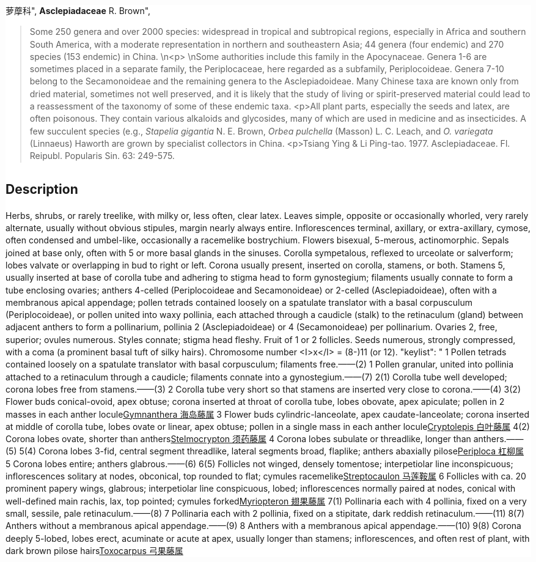 萝藦科",
**Asclepiadaceae** R. Brown",

> Some 250 genera and over 2000 species: widespread in tropical and subtropical regions, especially in Africa and southern South America, with a moderate representation in northern and southeastern Asia; 44 genera (four endemic) and 270 species (153 endemic) in China.&#x0D;\n&lt;p&gt;&#x0D;\nSome authorities include this family in the Apocynaceae. Genera 1-6 are sometimes placed in a separate family, the Periplocaceae, here regarded as a subfamily, Periplocoideae. Genera 7-10 belong to the Secamonoideae and the remaining genera to the Asclepiadoideae. Many Chinese taxa are known only from dried material, sometimes not well preserved, and it is likely that the study of living or spirit-preserved material could lead to a reassessment of the taxonomy of some of these endemic taxa.  &lt;p&gt;All plant parts, especially the seeds and latex, are often poisonous. They contain various alkaloids and glycosides, many of which are used in medicine and as insecticides. A few succulent species (e.g., *Stapelia gigantia* N. E. Brown, *Orbea pulchella* (Masson) L. C. Leach, and *O. variegata* (Linnaeus) Haworth are grown by specialist collectors in China. &lt;p&gt;Tsiang Ying &amp; Li Ping-tao. 1977. Asclepiadaceae. Fl. Reipubl. Popularis Sin. 63: 249-575.

## Description
Herbs, shrubs, or rarely treelike, with milky or, less often, clear latex. Leaves simple, opposite or occasionally whorled, very rarely alternate, usually without obvious stipules, margin nearly always entire. Inflorescences terminal, axillary, or extra-axillary, cymose, often condensed and umbel-like, occasionally a racemelike bostrychium. Flowers bisexual, 5-merous, actinomorphic. Sepals joined at base only, often with 5 or more basal glands in the sinuses. Corolla sympetalous, reflexed to urceolate or salverform; lobes valvate or overlapping in bud to right or left. Corona usually present, inserted on corolla, stamens, or both. Stamens 5, usually inserted at base of corolla tube and adhering to stigma head to form gynostegium; filaments usually connate to form a tube enclosing ovaries; anthers 4-celled (Periplocoideae and Secamonoideae) or 2-celled (Asclepiadoideae), often with a membranous apical appendage; pollen tetrads contained loosely on a spatulate translator with a basal corpusculum (Periplocoideae), or pollen united into waxy pollinia, each attached through a caudicle (stalk) to the retinaculum (gland) between adjacent anthers to form a pollinarium, pollinia 2 (Asclepiadoideae) or 4 (Secamonoideae) per pollinarium. Ovaries 2, free, superior; ovules numerous. Styles connate; stigma head fleshy. Fruit of 1 or 2 follicles. Seeds numerous, strongly compressed, with a coma (a prominent basal tuft of silky hairs). Chromosome number &lt;I&gt;x&lt;/I&gt; = (8-)11 (or 12).
  "keylist": "
1 Pollen tetrads contained loosely on a spatulate translator with basal corpusculum; filaments free.——(2)
1 Pollen granular, united into pollinia attached to a retinaculum through a caudicle; filaments connate into a gynostegium.——(7)
2(1) Corolla tube well developed; corona lobes free from stamens.——(3)
2 Corolla tube very short so that stamens are inserted very close to corona.——(4)
3(2) Flower buds conical-ovoid, apex obtuse; corona inserted at throat of corolla tube, lobes obovate, apex apiculate; pollen in 2 masses in each anther locule[Gymnanthera 海岛藤属](Gymnanthera.md)
3 Flower buds cylindric-lanceolate, apex caudate-lanceolate; corona inserted at middle of corolla tube, lobes ovate or linear, apex obtuse; pollen in a single mass in each anther locule[Cryptolepis 白叶藤属](Cryptolepis.md)
4(2) Corona lobes ovate, shorter than anthers[Stelmocrypton 须药藤属](Stelmocrypton.md)
4 Corona lobes subulate or threadlike, longer than anthers.——(5)
5(4) Corona lobes 3-fid, central segment threadlike, lateral segments broad, flaplike; anthers abaxially pilose[Periploca 杠柳属](Periploca.md)
5 Corona lobes entire; anthers glabrous.——(6)
6(5) Follicles not winged, densely tomentose; interpetiolar line inconspicuous; inflorescences solitary at nodes, obconical, top rounded to flat; cymules racemelike[Streptocaulon 马莲鞍属](Streptocaulon.md)
6 Follicles with ca. 20 prominent papery wings, glabrous; interpetiolar line conspicuous, lobed; inflorescences normally paired at nodes, conical with well-defined main rachis, lax, top pointed; cymules forked[Myriopteron 翅果藤属](Myriopteron.md)
7(1) Pollinaria each with 4 pollinia, fixed on a very small, sessile, pale retinaculum.——(8)
7 Pollinaria each with 2 pollinia, fixed on a stipitate, dark reddish retinaculum.——(11)
8(7) Anthers without a membranous apical appendage.——(9)
8 Anthers with a membranous apical appendage.——(10)
9(8) Corona deeply 5-lobed, lobes erect, acuminate or acute at apex, usually longer than stamens; inflorescences, and often rest of plant, with dark brown pilose hairs[Toxocarpus 弓果藤属](Toxocarpus.md)